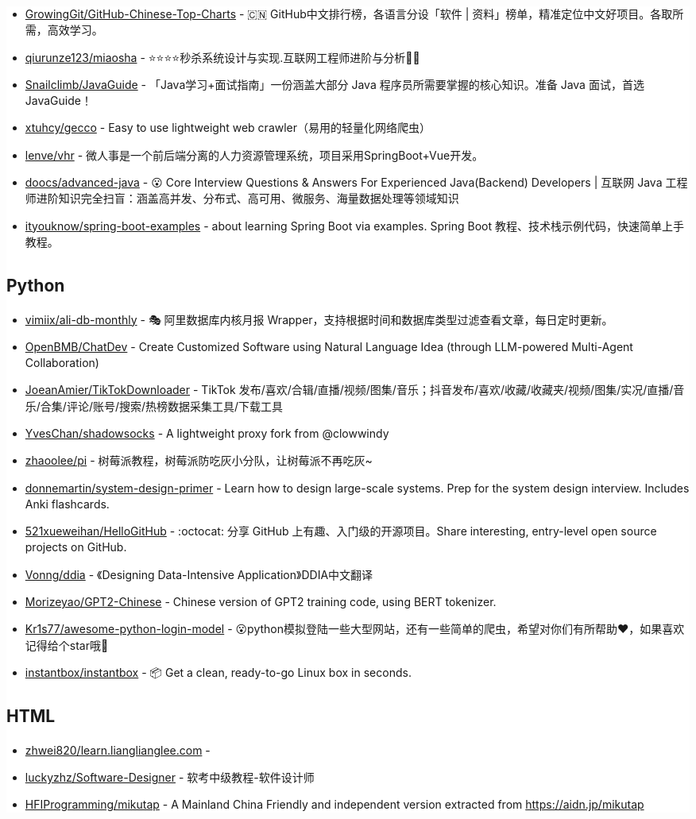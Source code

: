 *   [GrowingGit/GitHub-Chinese-Top-Charts](https://github.com/GrowingGit/GitHub-Chinese-Top-Charts) - :cn: GitHub中文排行榜，各语言分设「软件 | 资料」榜单，精准定位中文好项目。各取所需，高效学习。

*   [qiurunze123/miaosha](https://github.com/qiurunze123/miaosha) - ⭐⭐⭐⭐秒杀系统设计与实现.互联网工程师进阶与分析🙋🐓

*   [Snailclimb/JavaGuide](https://github.com/Snailclimb/JavaGuide) - 「Java学习+面试指南」一份涵盖大部分 Java 程序员所需要掌握的核心知识。准备 Java 面试，首选 JavaGuide！

*   [xtuhcy/gecco](https://github.com/xtuhcy/gecco) - Easy to use lightweight web crawler（易用的轻量化网络爬虫）

*   [lenve/vhr](https://github.com/lenve/vhr) - 微人事是一个前后端分离的人力资源管理系统，项目采用SpringBoot+Vue开发。

*   [doocs/advanced-java](https://github.com/doocs/advanced-java) - 😮 Core Interview Questions & Answers For Experienced Java(Backend) Developers | 互联网 Java 工程师进阶知识完全扫盲：涵盖高并发、分布式、高可用、微服务、海量数据处理等领域知识

*   [ityouknow/spring-boot-examples](https://github.com/ityouknow/spring-boot-examples) - about learning Spring Boot via examples. Spring Boot 教程、技术栈示例代码，快速简单上手教程。

## Python

*   [vimiix/ali-db-monthly](https://github.com/vimiix/ali-db-monthly) - 🎭 阿里数据库内核月报 Wrapper，支持根据时间和数据库类型过滤查看文章，每日定时更新。

*   [OpenBMB/ChatDev](https://github.com/OpenBMB/ChatDev) - Create Customized Software using Natural Language Idea (through LLM-powered Multi-Agent Collaboration)

*   [JoeanAmier/TikTokDownloader](https://github.com/JoeanAmier/TikTokDownloader) - TikTok 发布/喜欢/合辑/直播/视频/图集/音乐；抖音发布/喜欢/收藏/收藏夹/视频/图集/实况/直播/音乐/合集/评论/账号/搜索/热榜数据采集工具/下载工具

*   [YvesChan/shadowsocks](https://github.com/YvesChan/shadowsocks) - A lightweight proxy fork from @clowwindy

*   [zhaoolee/pi](https://github.com/zhaoolee/pi) - 树莓派教程，树莓派防吃灰小分队，让树莓派不再吃灰~

*   [donnemartin/system-design-primer](https://github.com/donnemartin/system-design-primer) - Learn how to design large-scale systems. Prep for the system design interview.  Includes Anki flashcards.

*   [521xueweihan/HelloGitHub](https://github.com/521xueweihan/HelloGitHub) - :octocat: 分享 GitHub 上有趣、入门级的开源项目。Share interesting, entry-level open source projects on GitHub.

*   [Vonng/ddia](https://github.com/Vonng/ddia) - 《Designing Data-Intensive Application》DDIA中文翻译

*   [Morizeyao/GPT2-Chinese](https://github.com/Morizeyao/GPT2-Chinese) - Chinese version of GPT2 training code, using BERT tokenizer.

*   [Kr1s77/awesome-python-login-model](https://github.com/Kr1s77/awesome-python-login-model) - 😮python模拟登陆一些大型网站，还有一些简单的爬虫，希望对你们有所帮助❤️，如果喜欢记得给个star哦🌟

*   [instantbox/instantbox](https://github.com/instantbox/instantbox) - 📦 Get a clean, ready-to-go Linux box in seconds.

## HTML

*   [zhwei820/learn.lianglianglee.com](https://github.com/zhwei820/learn.lianglianglee.com) -

*   [luckyzhz/Software-Designer](https://github.com/luckyzhz/Software-Designer) - 软考中级教程-软件设计师

*   [HFIProgramming/mikutap](https://github.com/HFIProgramming/mikutap) - A Mainland China Friendly and independent version extracted from https://aidn.jp/mikutap
